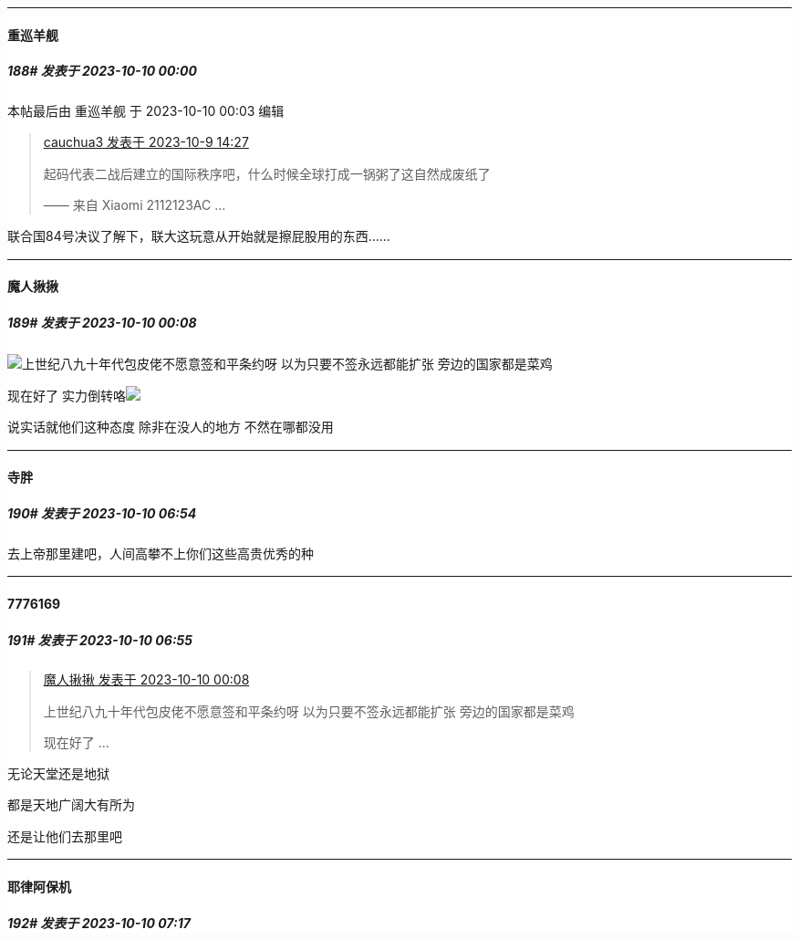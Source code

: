
*****

####  重巡羊舰  
##### 188#       发表于 2023-10-10 00:00

 本帖最后由 重巡羊舰 于 2023-10-10 00:03 编辑 
<blockquote><a href="httphttps://bbs.saraba1st.com/2b/forum.php?mod=redirect&amp;goto=findpost&amp;pid=62664402&amp;ptid=2155940" target="_blank">cauchua3 发表于 2023-10-9 14:27</a>

起码代表二战后建立的国际秩序吧，什么时候全球打成一锅粥了这自然成废纸了

—— 来自 Xiaomi 2112123AC ...</blockquote>
联合国84号决议了解下，联大这玩意从开始就是擦屁股用的东西……


*****

####  魔人揪揪  
##### 189#       发表于 2023-10-10 00:08

<img src="https://static.saraba1st.com/image/smiley/face2017/048.png" referrerpolicy="no-referrer">上世纪八九十年代包皮佬不愿意签和平条约呀 以为只要不签永远都能扩张 旁边的国家都是菜鸡

现在好了 实力倒转咯<img src="https://static.saraba1st.com/image/smiley/face2017/049.png" referrerpolicy="no-referrer">

说实话就他们这种态度 除非在没人的地方 不然在哪都没用 


*****

####  寺胖  
##### 190#       发表于 2023-10-10 06:54

去上帝那里建吧，人间高攀不上你们这些高贵优秀的种

*****

####  7776169  
##### 191#       发表于 2023-10-10 06:55

<blockquote><a href="httphttps://bbs.saraba1st.com/2b/forum.php?mod=redirect&amp;goto=findpost&amp;pid=62669968&amp;ptid=2155940" target="_blank">魔人揪揪 发表于 2023-10-10 00:08</a>

上世纪八九十年代包皮佬不愿意签和平条约呀 以为只要不签永远都能扩张 旁边的国家都是菜鸡

现在好了 ...</blockquote>
无论天堂还是地狱

都是天地广阔大有所为

还是让他们去那里吧


*****

####  耶律阿保机  
##### 192#       发表于 2023-10-10 07:17
